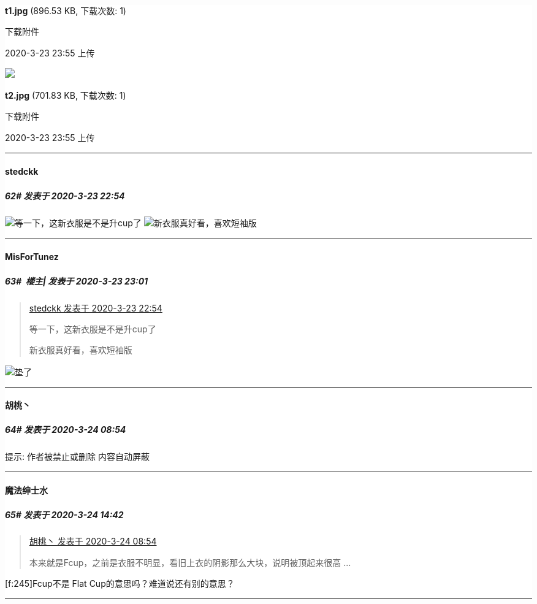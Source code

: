 <strong>t1.jpg</strong> (896.53 KB, 下载次数: 1)

下载附件

2020-3-23 23:55 上传

<img src="https://img.saraba1st.com/forum/202003/23/235522vixi6khqwllv8hri.jpg" referrerpolicy="no-referrer">

<strong>t2.jpg</strong> (701.83 KB, 下载次数: 1)

下载附件

2020-3-23 23:55 上传

*****

####  stedckk  
##### 62#       发表于 2020-3-23 22:54

<img src="https://static.saraba1st.com/image/smiley/face2017/067.png" referrerpolicy="no-referrer">等一下，这新衣服是不是升cup了
<img src="https://static.saraba1st.com/image/smiley/face2017/072.png" referrerpolicy="no-referrer">新衣服真好看，喜欢短袖版

*****

####  MisForTunez  
##### 63#         楼主| 发表于 2020-3-23 23:01

<blockquote><a href="httphttps://bbs.saraba1st.com/2b/forum.php?mod=redirect&amp;goto=findpost&amp;pid=46850275&amp;ptid=1914908" target="_blank">stedckk 发表于 2020-3-23 22:54</a>

等一下，这新衣服是不是升cup了

新衣服真好看，喜欢短袖版</blockquote>
<img src="https://static.saraba1st.com/image/smiley/face2017/067.png" referrerpolicy="no-referrer">垫了

*****

####  胡桃丶  
##### 64#       发表于 2020-3-24 08:54

提示: 作者被禁止或删除 内容自动屏蔽

*****

####  魔法绅士水  
##### 65#       发表于 2020-3-24 14:42

<blockquote><a href="httphttps://bbs.saraba1st.com/2b/forum.php?mod=redirect&amp;goto=findpost&amp;pid=46852164&amp;ptid=1914908" target="_blank">胡桃丶 发表于 2020-3-24 08:54</a>

本来就是Fcup，之前是衣服不明显，看旧上衣的阴影那么大块，说明被顶起来很高 ...</blockquote>
[f:245]Fcup不是 Flat Cup的意思吗？难道说还有别的意思？

*****
